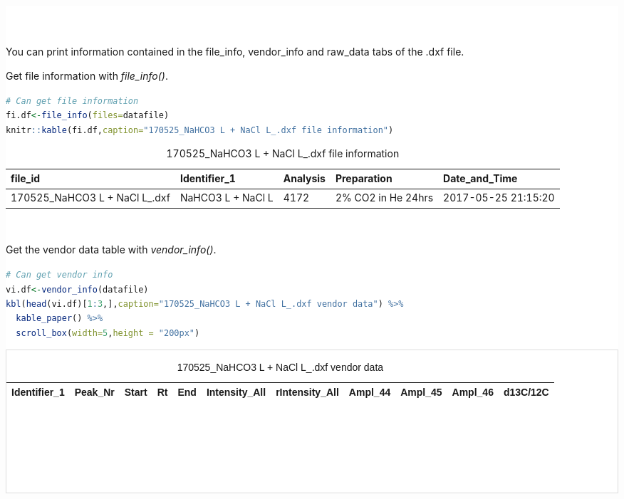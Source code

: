 </tbody>
</table>
<br><br>

You can print information contained in the file_info, vendor_info and raw_data tabs of the .dxf file.

Get file information with *file_info()*.

```{.r .details .show summary='Source'}
# Can get file information
fi.df<-file_info(files=datafile)
knitr::kable(fi.df,caption="170525_NaHCO3 L + NaCl L_.dxf file information")
```

<table>
<caption>170525_NaHCO3 L + NaCl L_.dxf file information</caption>
 <thead>
  <tr>
   <th style="text-align:left;"> file_id </th>
   <th style="text-align:left;"> Identifier_1 </th>
   <th style="text-align:left;"> Analysis </th>
   <th style="text-align:left;"> Preparation </th>
   <th style="text-align:left;"> Date_and_Time </th>
  </tr>
 </thead>
<tbody>
  <tr>
   <td style="text-align:left;"> 170525_NaHCO3 L + NaCl L_.dxf </td>
   <td style="text-align:left;"> NaHCO3 L + NaCl L </td>
   <td style="text-align:left;"> 4172 </td>
   <td style="text-align:left;"> 2% CO2 in He 24hrs </td>
   <td style="text-align:left;"> 2017-05-25 21:15:20 </td>
  </tr>
</tbody>
</table>
<br>

Get the vendor data table with *vendor_info()*.

```{.r .details .show summary='Source'}
# Can get vendor info
vi.df<-vendor_info(datafile)
kbl(head(vi.df)[1:3,],caption="170525_NaHCO3 L + NaCl L_.dxf vendor data") %>% 
  kable_paper() %>%
  scroll_box(width=5,height = "200px")
```

<div style="border: 1px solid #ddd; padding: 0px; overflow-y: scroll; height:200px; overflow-x: scroll; width:5; "><table class=" lightable-paper" style='font-family: "Arial Narrow", arial, helvetica, sans-serif; margin-left: auto; margin-right: auto;'>
<caption>170525_NaHCO3 L + NaCl L_.dxf vendor data</caption>
 <thead>
  <tr>
   <th style="text-align:left;position: sticky; top:0; background-color: #FFFFFF;"> Identifier_1 </th>
   <th style="text-align:left;position: sticky; top:0; background-color: #FFFFFF;"> Peak_Nr </th>
   <th style="text-align:left;position: sticky; top:0; background-color: #FFFFFF;"> Start </th>
   <th style="text-align:left;position: sticky; top:0; background-color: #FFFFFF;"> Rt </th>
   <th style="text-align:left;position: sticky; top:0; background-color: #FFFFFF;"> End </th>
   <th style="text-align:left;position: sticky; top:0; background-color: #FFFFFF;"> Intensity_All </th>
   <th style="text-align:left;position: sticky; top:0; background-color: #FFFFFF;"> rIntensity_All </th>
   <th style="text-align:left;position: sticky; top:0; background-color: #FFFFFF;"> Ampl_44 </th>
   <th style="text-align:left;position: sticky; top:0; background-color: #FFFFFF;"> Ampl_45 </th>
   <th style="text-align:left;position: sticky; top:0; background-color: #FFFFFF;"> Ampl_46 </th>
   <th style="text-align:left;position: sticky; top:0; background-color: #FFFFFF;"> d13C/12C </th>